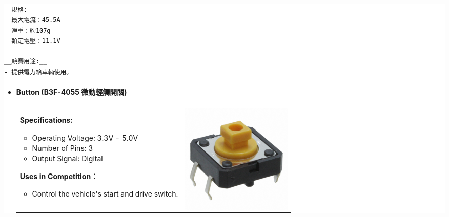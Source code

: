     __規格:__
    - 最大電流：45.5A
    - 淨重：約107g
    - 額定電壓：11.1V  

    __競賽用途:__ 
    - 提供電力給車輛使用。

 - #### Button (B3F-4055 微動輕觸開關)

    <table border=0 width=100% >
      <tr>
        <td>

    __Specifications:__ 
    - Operating Voltage: 3.3V - 5.0V  
    - Number of Pins: 3  
    - Output Signal: Digital  

    __Uses in Competition：__
    - Control the vehicle's start and drive switch.
    </td>
        <td>
    <img src="./img/button.jpg" width = "200" height = "" alt="Button( B3F-4055 微動輕觸開關)" align=center />   
        </td>
      </tr>
    </table>
